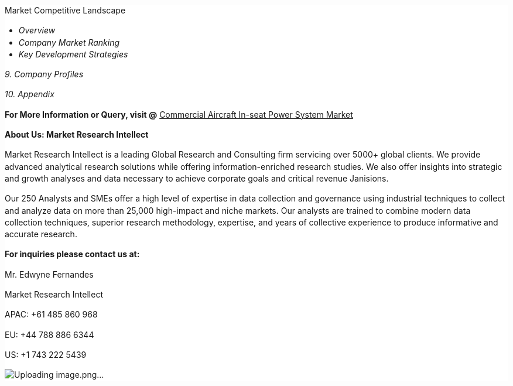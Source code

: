 Market Competitive Landscape</span></em></p><ul><li><em><span class="">Overview</span></em></li><li><em><span class="">Company Market Ranking</span></em></li><li><em><span class="">Key Development Strategies</span></em></li></ul><p><em><span class="font-[700]">9. Company Profiles</span></em></p><p><em><span class="font-[700]">10. Appendix</span></em></p><p><span class="font-[700]"><strong>For More Information or Query, visit&nbsp;@</strong>&nbsp;</span><span class="font-[700]"><a href="https://www.marketresearchintellect.com/product/global-commercial-aircraft-in-seat-power-system-market/?utm_source=Linkedin&utm_medium=843" target="_blank" data-tracking-control-name="article-ssr-frontend-pulse_little-text-block" data-tracking-will-navigate="" data-test-link="">Commercial Aircraft In-seat Power System Market</a></span></p><p><strong><span class="font-[700]">About Us: Market Research Intellect</span></strong></p><p><span class="">Market Research Intellect is a leading Global Research and Consulting firm servicing over 5000+ global clients. We provide advanced analytical research solutions while offering information-enriched research studies.&nbsp;</span>We also offer insights into strategic and growth analyses and data necessary to achieve corporate goals and critical revenue Janisions.</p><p><span class="">Our 250 Analysts and SMEs offer a high level of expertise in data collection and governance using industrial techniques to collect and analyze data on more than 25,000 high-impact and niche markets. Our analysts are trained to combine modern data collection techniques, superior research methodology, expertise, and years of collective experience to produce informative and accurate research.</span></p><p><strong>For inquiries please contact us at:</strong></p><p>Mr. Edwyne Fernandes</p><p>Market Research Intellect</p><p>APAC: +61 485 860 968</p><p>EU: +44 788 886 6344</p><p>US: +1 743 222 5439</p>
![Uploading image.png…]()
